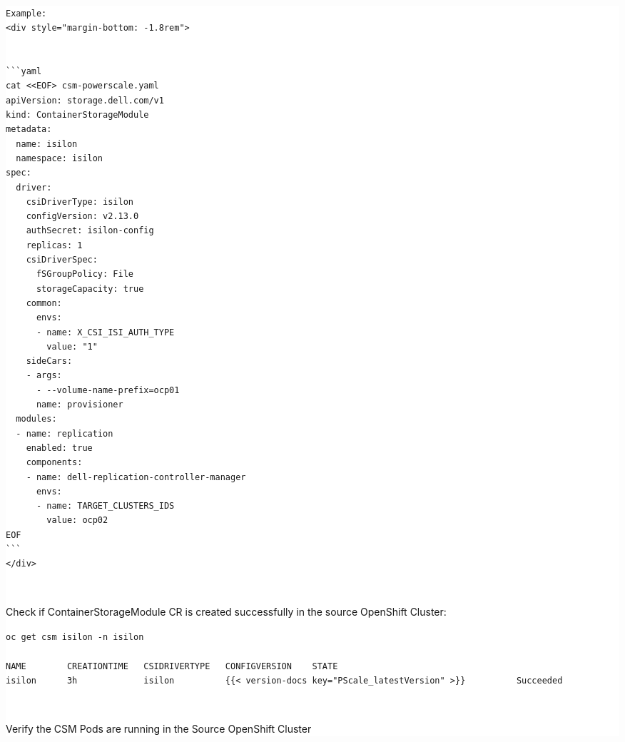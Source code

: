     Example:
    <div style="margin-bottom: -1.8rem">


    ```yaml
    cat <<EOF> csm-powerscale.yaml
    apiVersion: storage.dell.com/v1
    kind: ContainerStorageModule
    metadata:
      name: isilon
      namespace: isilon
    spec:
      driver:
        csiDriverType: isilon
        configVersion: v2.13.0
        authSecret: isilon-config
        replicas: 1
        csiDriverSpec:
          fSGroupPolicy: File
          storageCapacity: true
        common:
          envs:
          - name: X_CSI_ISI_AUTH_TYPE
            value: "1"
        sideCars:
        - args:
          - --volume-name-prefix=ocp01
          name: provisioner
      modules:
      - name: replication
        enabled: true
        components:
        - name: dell-replication-controller-manager
          envs:
          - name: TARGET_CLUSTERS_IDS
            value: ocp02
    EOF 
    ``` 
    </div>
   
   <br>

   Check if ContainerStorageModule CR is created successfully in the source OpenShift Cluster:

   ```terminal
   oc get csm isilon -n isilon

   NAME        CREATIONTIME   CSIDRIVERTYPE   CONFIGVERSION    STATE
   isilon      3h             isilon          {{< version-docs key="PScale_latestVersion" >}}          Succeeded      
   ```
   <br> 

   Verify the CSM Pods are running in the Source OpenShift Cluster
   